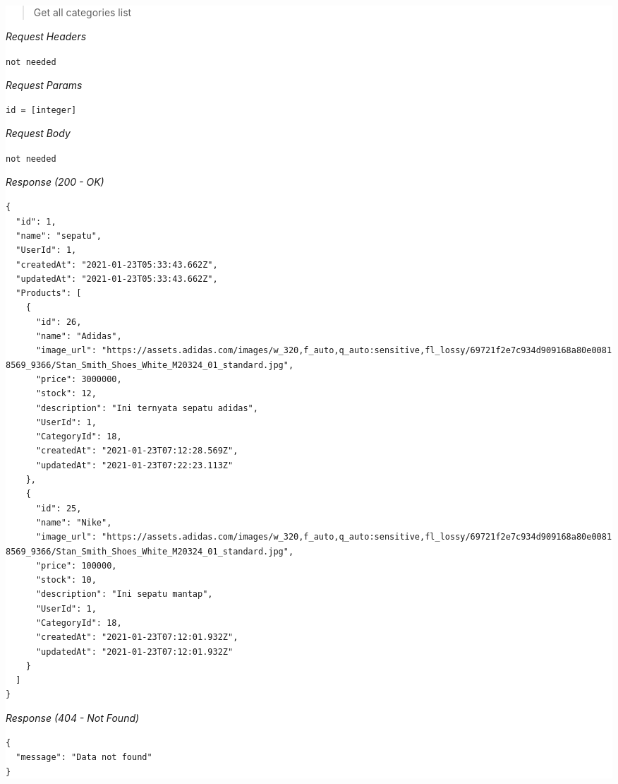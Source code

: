 > Get all categories list

_Request Headers_
```
not needed
```
_Request Params_
```
id = [integer]
```
_Request Body_
```
not needed
```

_Response (200 - OK)_
```
{
  "id": 1,
  "name": "sepatu",
  "UserId": 1,
  "createdAt": "2021-01-23T05:33:43.662Z",
  "updatedAt": "2021-01-23T05:33:43.662Z",
  "Products": [
    {
      "id": 26,
      "name": "Adidas",
      "image_url": "https://assets.adidas.com/images/w_320,f_auto,q_auto:sensitive,fl_lossy/69721f2e7c934d909168a80e00818569_9366/Stan_Smith_Shoes_White_M20324_01_standard.jpg",
      "price": 3000000,
      "stock": 12,
      "description": "Ini ternyata sepatu adidas",
      "UserId": 1,
      "CategoryId": 18,
      "createdAt": "2021-01-23T07:12:28.569Z",
      "updatedAt": "2021-01-23T07:22:23.113Z"
    },
    {
      "id": 25,
      "name": "Nike",
      "image_url": "https://assets.adidas.com/images/w_320,f_auto,q_auto:sensitive,fl_lossy/69721f2e7c934d909168a80e00818569_9366/Stan_Smith_Shoes_White_M20324_01_standard.jpg",
      "price": 100000,
      "stock": 10,
      "description": "Ini sepatu mantap",
      "UserId": 1,
      "CategoryId": 18,
      "createdAt": "2021-01-23T07:12:01.932Z",
      "updatedAt": "2021-01-23T07:12:01.932Z"
    }
  ]
}
```
_Response (404 - Not Found)_
```
{
  "message": "Data not found"
}
```
